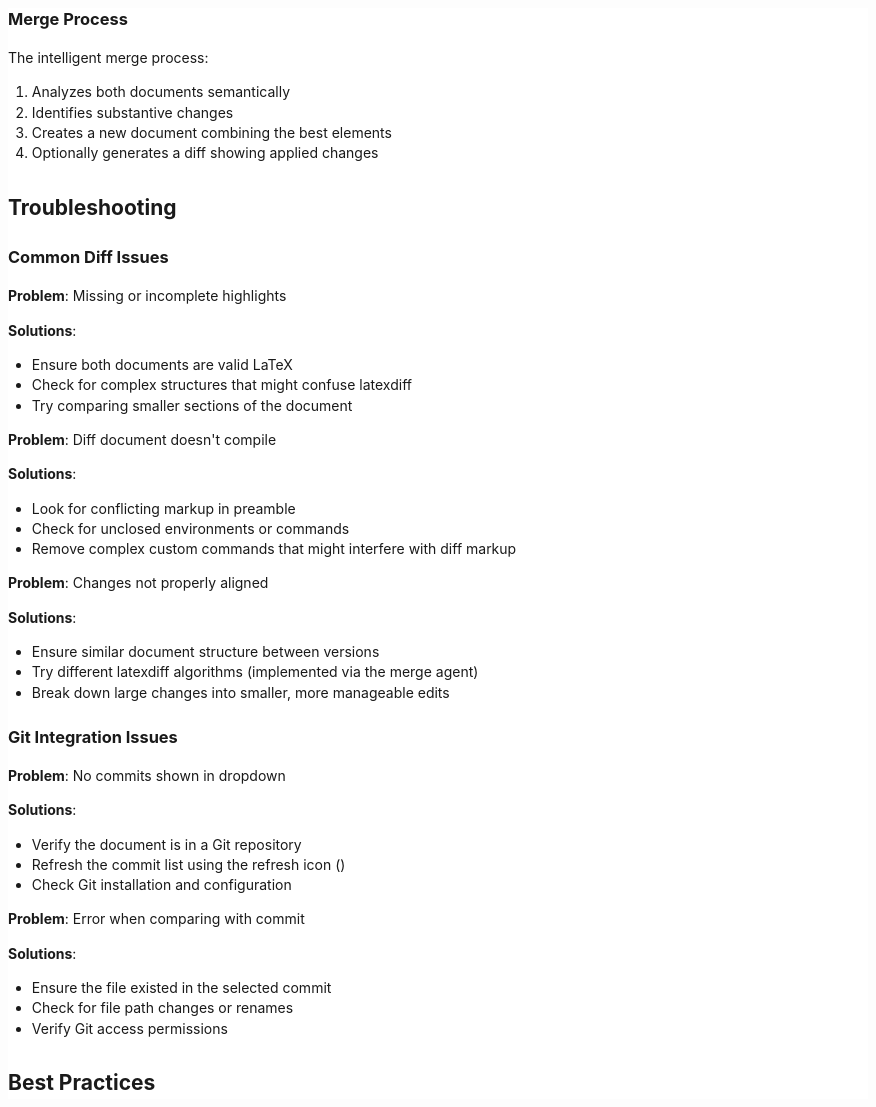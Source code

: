 ### Merge Process

The intelligent merge process:

1. Analyzes both documents semantically
2. Identifies substantive changes
3. Creates a new document combining the best elements
4. Optionally generates a diff showing applied changes

## Troubleshooting

### Common Diff Issues

**Problem**: Missing or incomplete highlights

**Solutions**:

- Ensure both documents are valid LaTeX
- Check for complex structures that might confuse latexdiff
- Try comparing smaller sections of the document

**Problem**: Diff document doesn't compile

**Solutions**:

- Look for conflicting markup in preamble
- Check for unclosed environments or commands
- Remove complex custom commands that might interfere with diff markup

**Problem**: Changes not properly aligned

**Solutions**:

- Ensure similar document structure between versions
- Try different latexdiff algorithms (implemented via the merge agent)
- Break down large changes into smaller, more manageable edits

### Git Integration Issues

**Problem**: No commits shown in dropdown

**Solutions**:

- Verify the document is in a Git repository
- Refresh the commit list using the refresh icon (<i class="codicon codicon-refresh"></i>)
- Check Git installation and configuration

**Problem**: Error when comparing with commit

**Solutions**:

- Ensure the file existed in the selected commit
- Check for file path changes or renames
- Verify Git access permissions

## Best Practices
